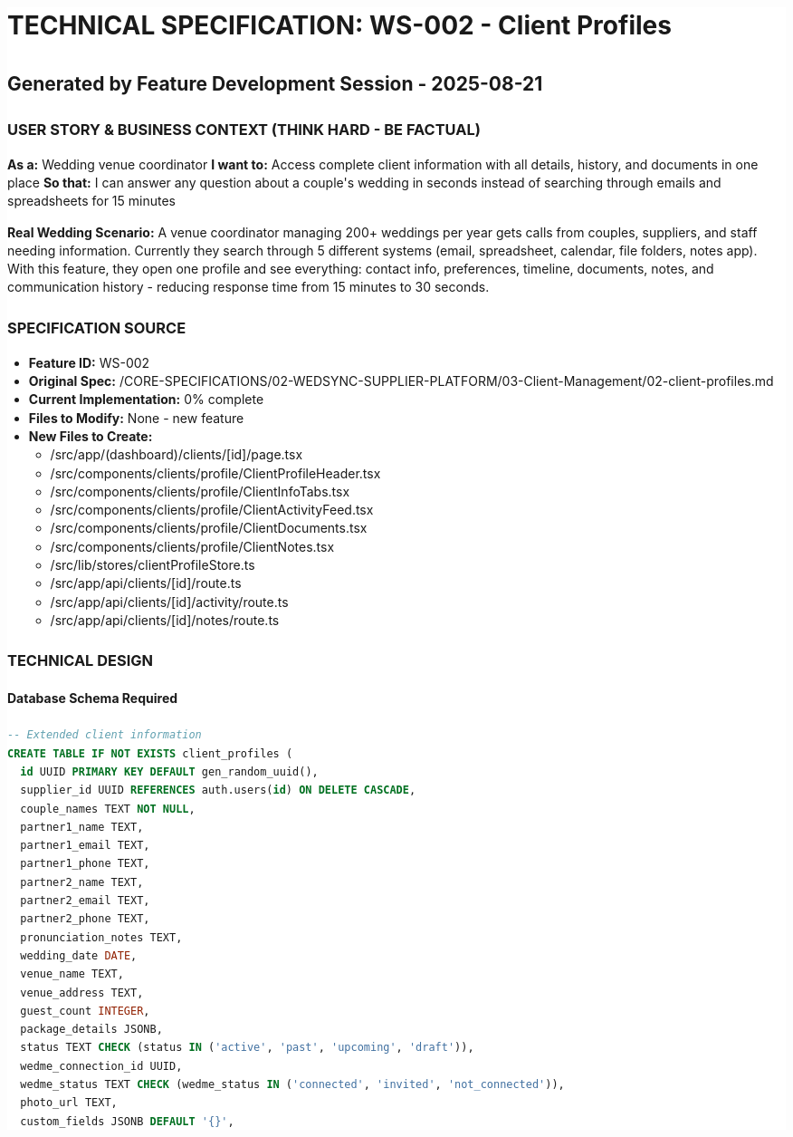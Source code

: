# TECHNICAL SPECIFICATION: WS-002 - Client Profiles
## Generated by Feature Development Session - 2025-08-21

### USER STORY & BUSINESS CONTEXT (THINK HARD - BE FACTUAL)
**As a:** Wedding venue coordinator
**I want to:** Access complete client information with all details, history, and documents in one place
**So that:** I can answer any question about a couple's wedding in seconds instead of searching through emails and spreadsheets for 15 minutes

**Real Wedding Scenario:**
A venue coordinator managing 200+ weddings per year gets calls from couples, suppliers, and staff needing information. Currently they search through 5 different systems (email, spreadsheet, calendar, file folders, notes app). With this feature, they open one profile and see everything: contact info, preferences, timeline, documents, notes, and communication history - reducing response time from 15 minutes to 30 seconds.

### SPECIFICATION SOURCE
- **Feature ID:** WS-002
- **Original Spec:** /CORE-SPECIFICATIONS/02-WEDSYNC-SUPPLIER-PLATFORM/03-Client-Management/02-client-profiles.md
- **Current Implementation:** 0% complete
- **Files to Modify:** None - new feature
- **New Files to Create:**
  - /src/app/(dashboard)/clients/[id]/page.tsx
  - /src/components/clients/profile/ClientProfileHeader.tsx
  - /src/components/clients/profile/ClientInfoTabs.tsx
  - /src/components/clients/profile/ClientActivityFeed.tsx
  - /src/components/clients/profile/ClientDocuments.tsx
  - /src/components/clients/profile/ClientNotes.tsx
  - /src/lib/stores/clientProfileStore.ts
  - /src/app/api/clients/[id]/route.ts
  - /src/app/api/clients/[id]/activity/route.ts
  - /src/app/api/clients/[id]/notes/route.ts

### TECHNICAL DESIGN

#### Database Schema Required
```sql
-- Extended client information
CREATE TABLE IF NOT EXISTS client_profiles (
  id UUID PRIMARY KEY DEFAULT gen_random_uuid(),
  supplier_id UUID REFERENCES auth.users(id) ON DELETE CASCADE,
  couple_names TEXT NOT NULL,
  partner1_name TEXT,
  partner1_email TEXT,
  partner1_phone TEXT,
  partner2_name TEXT,
  partner2_email TEXT,
  partner2_phone TEXT,
  pronunciation_notes TEXT,
  wedding_date DATE,
  venue_name TEXT,
  venue_address TEXT,
  guest_count INTEGER,
  package_details JSONB,
  status TEXT CHECK (status IN ('active', 'past', 'upcoming', 'draft')),
  wedme_connection_id UUID,
  wedme_status TEXT CHECK (wedme_status IN ('connected', 'invited', 'not_connected')),
  photo_url TEXT,
  custom_fields JSONB DEFAULT '{}',
```